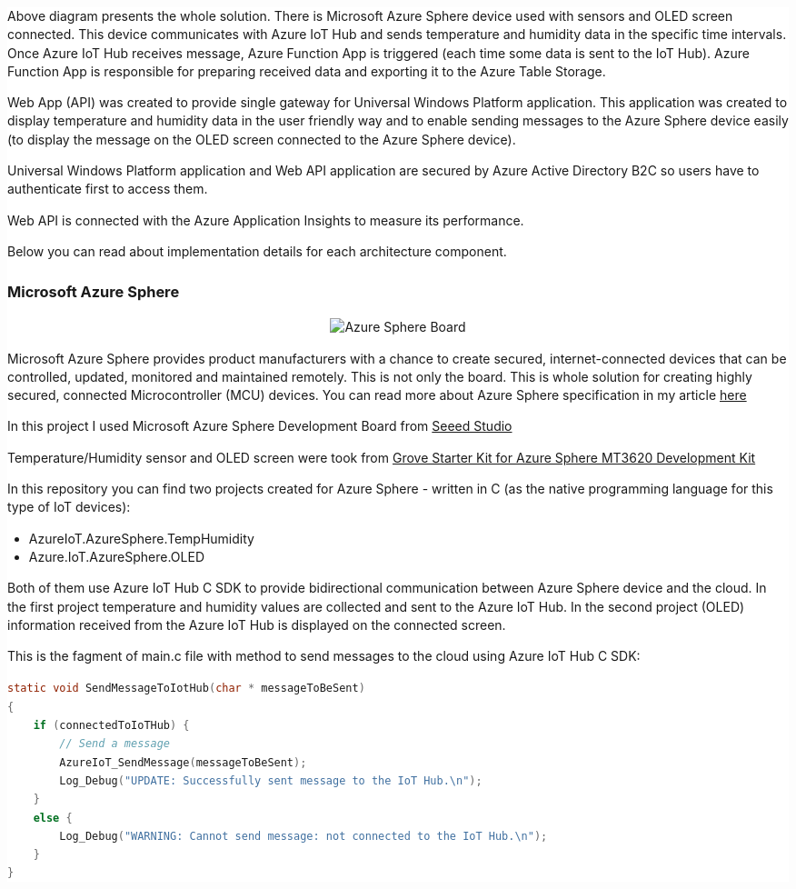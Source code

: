 Above diagram presents the whole solution. There is Microsoft Azure Sphere device used with sensors and OLED screen connected. This device communicates with Azure IoT Hub and sends temperature and humidity data in the specific time intervals. Once Azure IoT Hub receives message, Azure Function App is triggered (each time some data is sent to the IoT Hub). Azure Function App is responsible for preparing received data and exporting it to the Azure Table Storage.

Web App (API) was created to provide single gateway for Universal Windows Platform application. This application was created to display temperature and humidity data in the user friendly way and to enable sending messages to the Azure Sphere device easily (to display the message on the OLED screen connected to the Azure Sphere device).

Universal Windows Platform application and Web API application are secured by Azure Active Directory B2C so users have to authenticate first to access them.

Web API is connected with the Azure Application Insights to measure its performance.

Below you can read about implementation details for each architecture component.

### Microsoft Azure Sphere

<p align="center">
<img src="https://github.com/Daniel-Krzyczkowski/Daniel-Krzyczkowski.github.io/tree/master/images/cloudyofthings/article5/AzureSphere.png?raw=true" alt="Azure Sphere Board"/>
</p>

Microsoft Azure Sphere provides product manufacturers with a chance to create secured, internet-connected devices that can be controlled, updated, monitored and maintained remotely. This is not only the board. This is whole solution for creating highly secured, connected Microcontroller (MCU) devices. You can read more about Azure Sphere specification in my article [here](https://predica.pl/blog/azure-sphere-iot/.)

In this project I used Microsoft Azure Sphere Development Board from [Seeed Studio](https://www.seeedstudio.com/Azure-Sphere-MT3620-Development-Kit-EU-Version-p-3134.html)

Temperature/Humidity sensor and OLED screen were took from [Grove Starter Kit for Azure Sphere MT3620 Development Kit](https://www.seeedstudio.com/Grove-Starter-Kit-for-Azure-Sphere-MT3620-Development-Kit-p-3150.html)

In this repository you can find two projects created for Azure Sphere - written in C (as the native programming language for this type of IoT devices):

* AzureIoT.AzureSphere.TempHumidity
* Azure.IoT.AzureSphere.OLED

Both of them use Azure IoT Hub C SDK to provide bidirectional communication between Azure Sphere device and the cloud. In the first project temperature and humidity values are collected and sent to the Azure IoT Hub. In the second project (OLED) information received from the Azure IoT Hub is displayed on the connected screen.

This is the fagment of main.c file with method to send messages to the cloud using Azure IoT Hub C SDK:

```C
static void SendMessageToIotHub(char * messageToBeSent)
{
	if (connectedToIoTHub) {
		// Send a message
		AzureIoT_SendMessage(messageToBeSent);
		Log_Debug("UPDATE: Successfully sent message to the IoT Hub.\n");
	}
	else {
		Log_Debug("WARNING: Cannot send message: not connected to the IoT Hub.\n");
	}
}
```
